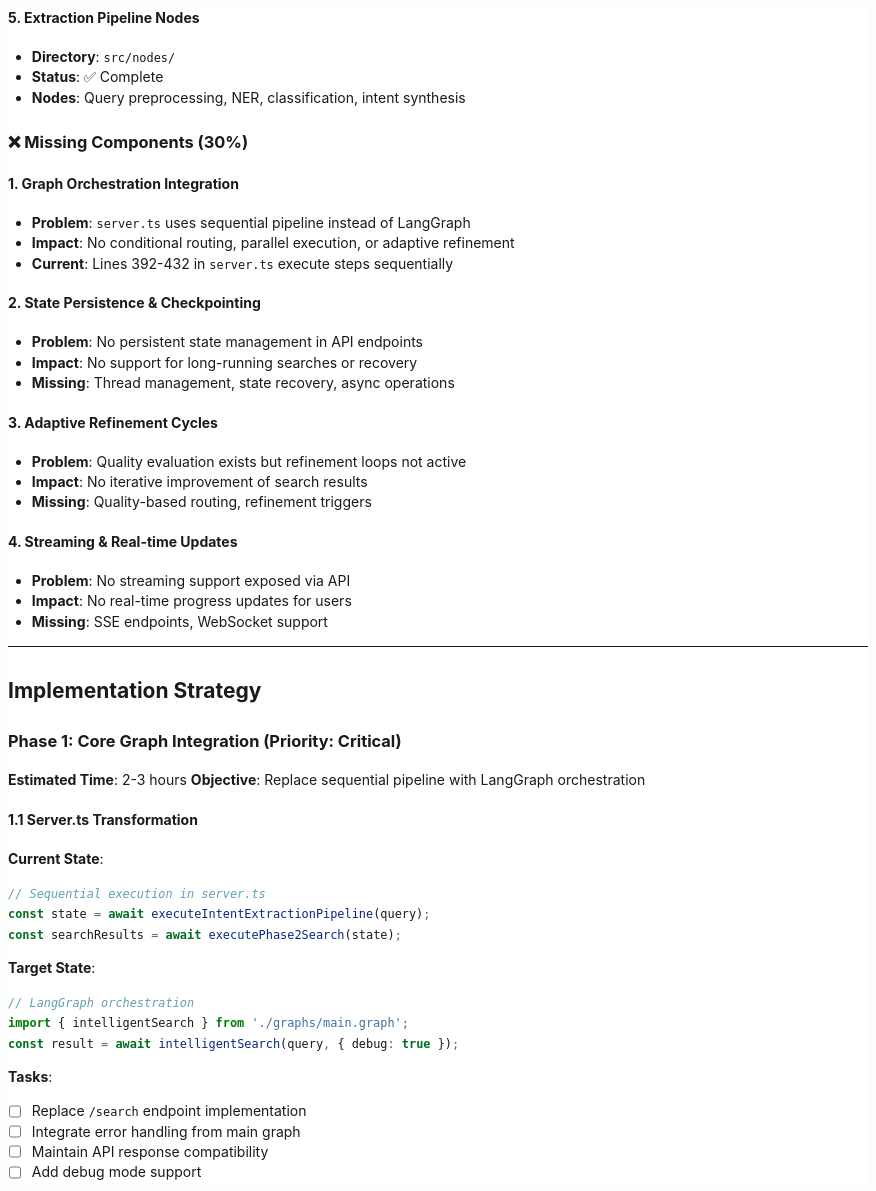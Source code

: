 #### 5. Extraction Pipeline Nodes
- **Directory**: `src/nodes/`
- **Status**: ✅ Complete
- **Nodes**: Query preprocessing, NER, classification, intent synthesis

### ❌ Missing Components (30%)

#### 1. Graph Orchestration Integration
- **Problem**: `server.ts` uses sequential pipeline instead of LangGraph
- **Impact**: No conditional routing, parallel execution, or adaptive refinement
- **Current**: Lines 392-432 in `server.ts` execute steps sequentially

#### 2. State Persistence & Checkpointing
- **Problem**: No persistent state management in API endpoints
- **Impact**: No support for long-running searches or recovery
- **Missing**: Thread management, state recovery, async operations

#### 3. Adaptive Refinement Cycles
- **Problem**: Quality evaluation exists but refinement loops not active
- **Impact**: No iterative improvement of search results
- **Missing**: Quality-based routing, refinement triggers

#### 4. Streaming & Real-time Updates
- **Problem**: No streaming support exposed via API
- **Impact**: No real-time progress updates for users
- **Missing**: SSE endpoints, WebSocket support

---

## Implementation Strategy

### Phase 1: Core Graph Integration (Priority: Critical)
**Estimated Time**: 2-3 hours
**Objective**: Replace sequential pipeline with LangGraph orchestration

#### 1.1 Server.ts Transformation
**Current State**:
```typescript
// Sequential execution in server.ts
const state = await executeIntentExtractionPipeline(query);
const searchResults = await executePhase2Search(state);
```

**Target State**:
```typescript
// LangGraph orchestration
import { intelligentSearch } from './graphs/main.graph';
const result = await intelligentSearch(query, { debug: true });
```

**Tasks**:
- [ ] Replace `/search` endpoint implementation
- [ ] Integrate error handling from main graph
- [ ] Maintain API response compatibility
- [ ] Add debug mode support
